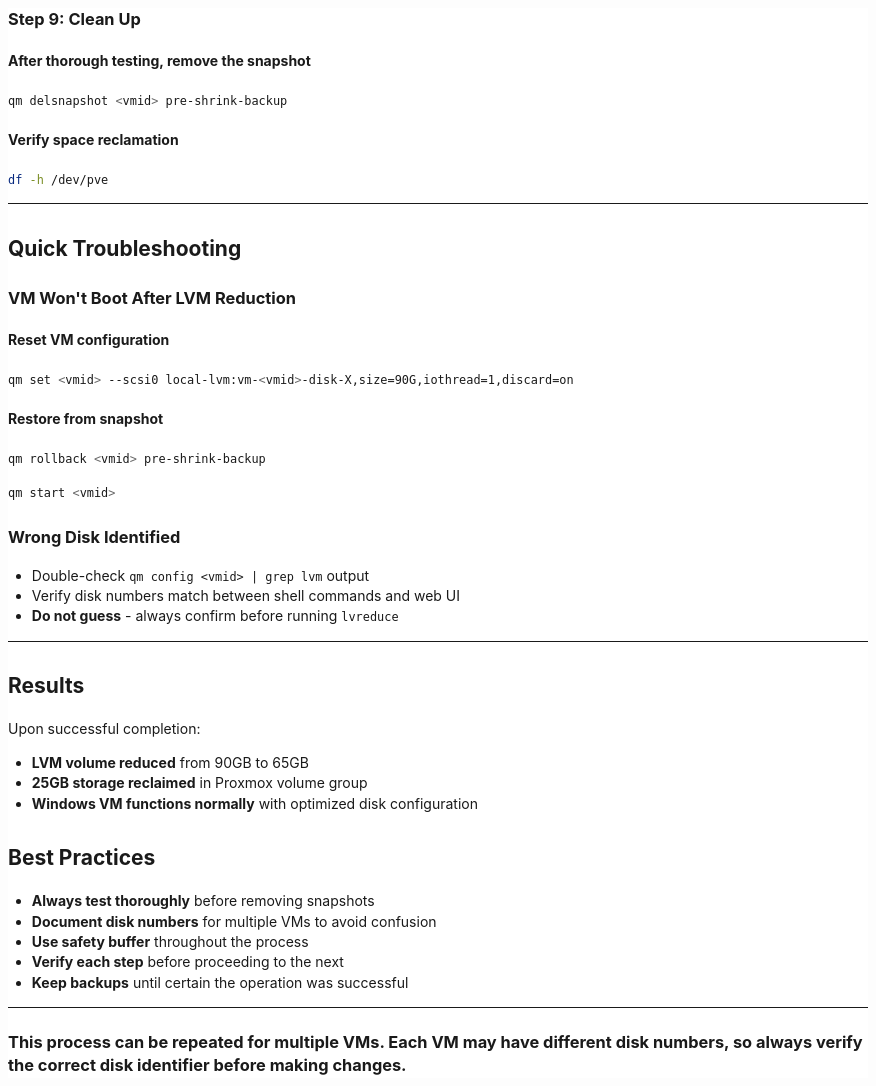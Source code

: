 ### Step 9: Clean Up

#### After thorough testing, remove the snapshot
```bash
qm delsnapshot <vmid> pre-shrink-backup
```
#### Verify space reclamation
```bash
df -h /dev/pve
```

---

## Quick Troubleshooting

### VM Won't Boot After LVM Reduction

#### Reset VM configuration
```bash
qm set <vmid> --scsi0 local-lvm:vm-<vmid>-disk-X,size=90G,iothread=1,discard=on
```
#### Restore from snapshot
```bash
qm rollback <vmid> pre-shrink-backup
```
```bash
qm start <vmid>
```

### Wrong Disk Identified
- Double-check `qm config <vmid> | grep lvm` output
- Verify disk numbers match between shell commands and web UI
- **Do not guess** - always confirm before running `lvreduce`

---

## Results

Upon successful completion:
- **LVM volume reduced** from 90GB to 65GB
- **25GB storage reclaimed** in Proxmox volume group
- **Windows VM functions normally** with optimized disk configuration

## Best Practices

- **Always test thoroughly** before removing snapshots
- **Document disk numbers** for multiple VMs to avoid confusion
- **Use safety buffer** throughout the process
- **Verify each step** before proceeding to the next
- **Keep backups** until certain the operation was successful

---

### This process can be repeated for multiple VMs. Each VM may have different disk numbers, so always verify the correct disk identifier before making changes.